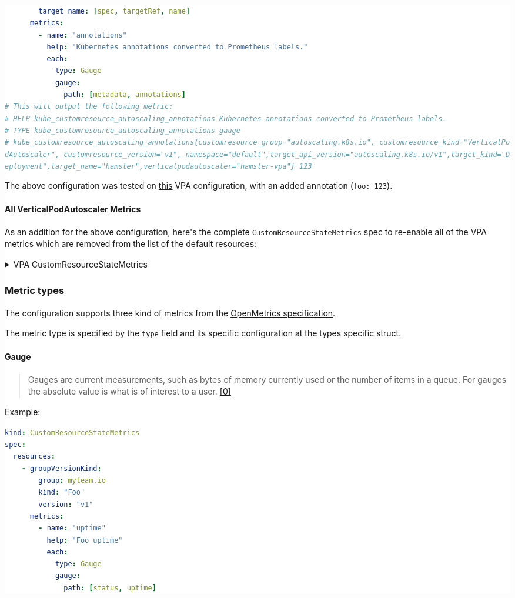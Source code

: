 ```yaml
        target_name: [spec, targetRef, name]
      metrics:
        - name: "annotations"
          help: "Kubernetes annotations converted to Prometheus labels."
          each:
            type: Gauge
            gauge:
              path: [metadata, annotations]
# This will output the following metric:
# HELP kube_customresource_autoscaling_annotations Kubernetes annotations converted to Prometheus labels.
# TYPE kube_customresource_autoscaling_annotations gauge
# kube_customresource_autoscaling_annotations{customresource_group="autoscaling.k8s.io", customresource_kind="VerticalPodAutoscaler", customresource_version="v1", namespace="default",target_api_version="autoscaling.k8s.io/v1",target_kind="Deployment",target_name="hamster",verticalpodautoscaler="hamster-vpa"} 123
```

The above configuration was tested on [this](https://github.com/kubernetes/autoscaler/blob/master/vertical-pod-autoscaler/examples/hamster.yaml) VPA configuration, with an added annotation (`foo: 123`).

#### All VerticalPodAutoscaler Metrics

As an addition for the above configuration, here's the complete `CustomResourceStateMetrics` spec to re-enable all of the VPA metrics which are removed from the list of the default resources:

<details><summary>VPA CustomResourceStateMetrics</summary></details>

### Metric types

The configuration supports three kind of metrics from the [OpenMetrics specification](https://github.com/prometheus/OpenMetrics/blob/v1.0.0/specification/OpenMetrics.md).

The metric type is specified by the `type` field and its specific configuration at the types specific struct.

#### Gauge

> Gauges are current measurements, such as bytes of memory currently used or the number of items in a queue. For gauges the absolute value is what is of interest to a user. [[0]](https://github.com/prometheus/OpenMetrics/blob/v1.0.0/specification/OpenMetrics.md#gauge)

Example:

```yaml
kind: CustomResourceStateMetrics
spec:
  resources:
    - groupVersionKind:
        group: myteam.io
        kind: "Foo"
        version: "v1"
      metrics:
        - name: "uptime"
          help: "Foo uptime"
          each:
            type: Gauge
            gauge:
              path: [status, uptime]
```


[vlog]: https://github.com/go-logr/logr#why-v-levels